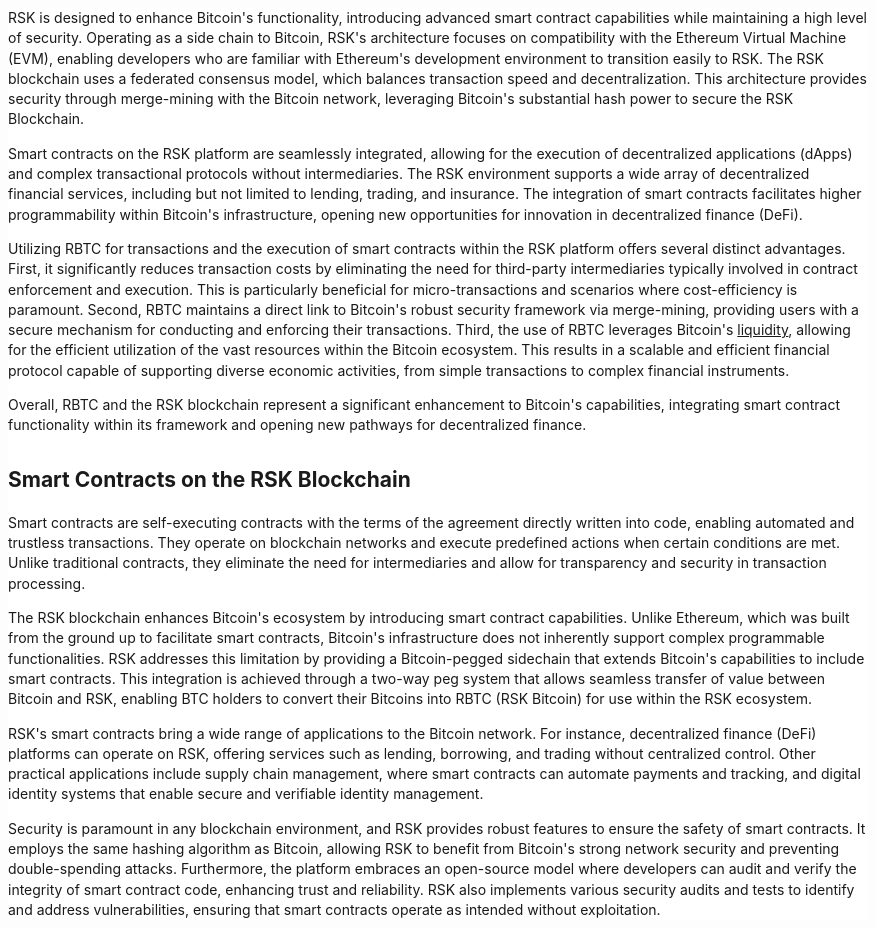 RSK is designed to enhance Bitcoin's functionality, introducing advanced smart contract capabilities while maintaining a high level of security. Operating as a side chain to Bitcoin, RSK's architecture focuses on compatibility with the Ethereum Virtual Machine (EVM), enabling developers who are familiar with Ethereum's development environment to transition easily to RSK. The RSK blockchain uses a federated consensus model, which balances transaction speed and decentralization. This architecture provides security through merge-mining with the Bitcoin network, leveraging Bitcoin's substantial hash power to secure the RSK Blockchain.

Smart contracts on the RSK platform are seamlessly integrated, allowing for the execution of decentralized applications (dApps) and complex transactional protocols without intermediaries. The RSK environment supports a wide array of decentralized financial services, including but not limited to lending, trading, and insurance. The integration of smart contracts facilitates higher programmability within Bitcoin's infrastructure, opening new opportunities for innovation in decentralized finance (DeFi).

Utilizing RBTC for transactions and the execution of smart contracts within the RSK platform offers several distinct advantages. First, it significantly reduces transaction costs by eliminating the need for third-party intermediaries typically involved in contract enforcement and execution. This is particularly beneficial for micro-transactions and scenarios where cost-efficiency is paramount. Second, RBTC maintains a direct link to Bitcoin's robust security framework via merge-mining, providing users with a secure mechanism for conducting and enforcing their transactions. Third, the use of RBTC leverages Bitcoin's [liquidity](/wiki/liquidity-risk-premium), allowing for the efficient utilization of the vast resources within the Bitcoin ecosystem. This results in a scalable and efficient financial protocol capable of supporting diverse economic activities, from simple transactions to complex financial instruments.

Overall, RBTC and the RSK blockchain represent a significant enhancement to Bitcoin's capabilities, integrating smart contract functionality within its framework and opening new pathways for decentralized finance.

## Smart Contracts on the RSK Blockchain

Smart contracts are self-executing contracts with the terms of the agreement directly written into code, enabling automated and trustless transactions. They operate on blockchain networks and execute predefined actions when certain conditions are met. Unlike traditional contracts, they eliminate the need for intermediaries and allow for transparency and security in transaction processing.

The RSK blockchain enhances Bitcoin's ecosystem by introducing smart contract capabilities. Unlike Ethereum, which was built from the ground up to facilitate smart contracts, Bitcoin's infrastructure does not inherently support complex programmable functionalities. RSK addresses this limitation by providing a Bitcoin-pegged sidechain that extends Bitcoin's capabilities to include smart contracts. This integration is achieved through a two-way peg system that allows seamless transfer of value between Bitcoin and RSK, enabling BTC holders to convert their Bitcoins into RBTC (RSK Bitcoin) for use within the RSK ecosystem.

RSK's smart contracts bring a wide range of applications to the Bitcoin network. For instance, decentralized finance (DeFi) platforms can operate on RSK, offering services such as lending, borrowing, and trading without centralized control. Other practical applications include supply chain management, where smart contracts can automate payments and tracking, and digital identity systems that enable secure and verifiable identity management.

Security is paramount in any blockchain environment, and RSK provides robust features to ensure the safety of smart contracts. It employs the same hashing algorithm as Bitcoin, allowing RSK to benefit from Bitcoin's strong network security and preventing double-spending attacks. Furthermore, the platform embraces an open-source model where developers can audit and verify the integrity of smart contract code, enhancing trust and reliability. RSK also implements various security audits and tests to identify and address vulnerabilities, ensuring that smart contracts operate as intended without exploitation.

